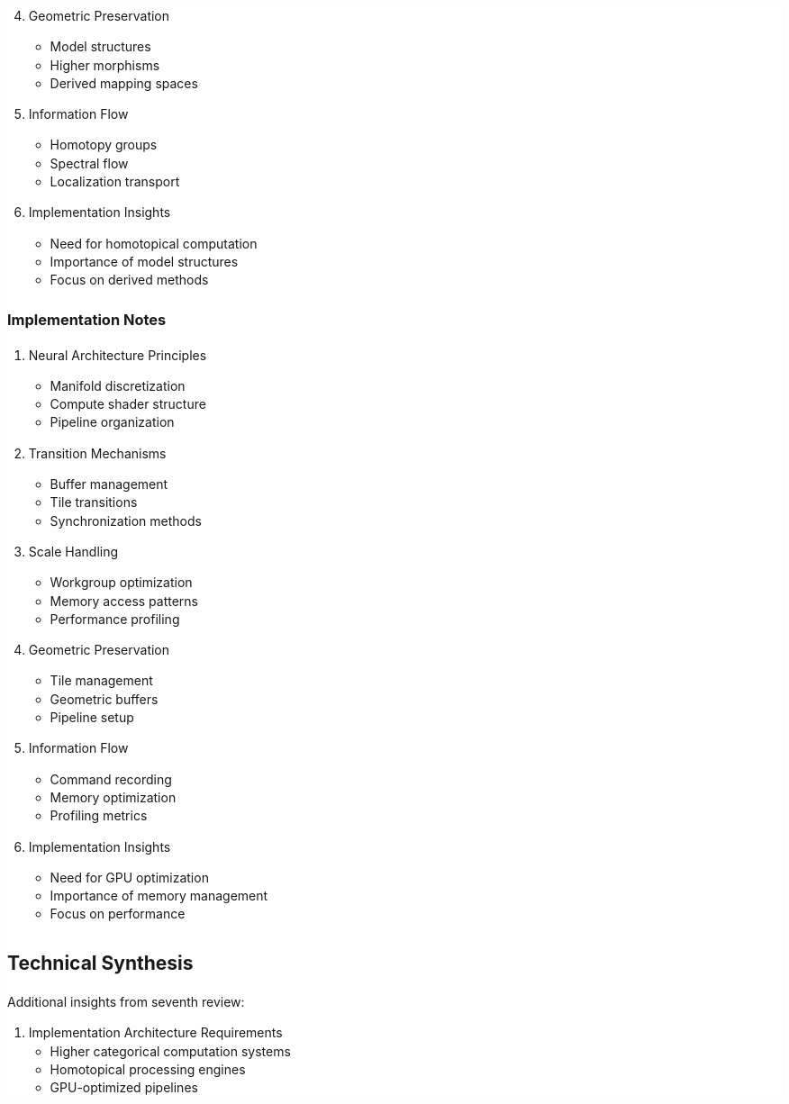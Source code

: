 4. Geometric Preservation
   - Model structures
   - Higher morphisms
   - Derived mapping spaces

5. Information Flow
   - Homotopy groups
   - Spectral flow
   - Localization transport

6. Implementation Insights
   - Need for homotopical computation
   - Importance of model structures
   - Focus on derived methods

### Implementation Notes
1. Neural Architecture Principles
   - Manifold discretization
   - Compute shader structure
   - Pipeline organization

2. Transition Mechanisms
   - Buffer management
   - Tile transitions
   - Synchronization methods

3. Scale Handling
   - Workgroup optimization
   - Memory access patterns
   - Performance profiling

4. Geometric Preservation
   - Tile management
   - Geometric buffers
   - Pipeline setup

5. Information Flow
   - Command recording
   - Memory optimization
   - Profiling metrics

6. Implementation Insights
   - Need for GPU optimization
   - Importance of memory management
   - Focus on performance

## Technical Synthesis
Additional insights from seventh review:

1. Implementation Architecture Requirements
   - Higher categorical computation systems
   - Homotopical processing engines
   - GPU-optimized pipelines
